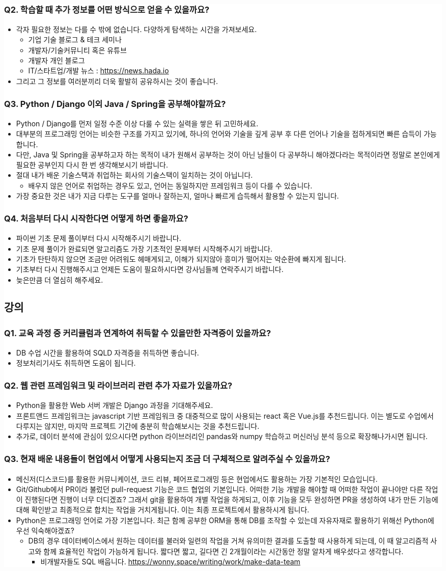 ### Q2. 학습할 때 추가 정보를 어떤 방식으로 얻을 수 있을까요?

- 각자 필요한 정보는 다를 수 밖에 없습니다. 다양하게 탐색하는 시간을 가져보세요.
  - 기업 기술 블로그 & 테크 세미나
  - 개발자/기술커뮤니티 혹은 유튜브
  - 개발자 개인 블로그
  - IT/스타트업/개발 뉴스 : https://news.hada.io
- 그리고 그 정보를 여러분끼리 더욱 활발히 공유하시는 것이 좋습니다.

### Q3. Python / Django 이외 Java / Spring을 공부해야할까요?

- Python / Django를 먼저 일정 수준 이상 다룰 수 있는 실력을 쌓은 뒤 고민하세요.
- 대부분의 프로그래밍 언어는 비슷한 구조를 가지고 있기에, 하나의 언어와 기술을 깊게 공부 후 다른 언어나 기술을 접하게되면 빠른 습득이 가능합니다.
- 다만, Java 및 Spring을 공부하고자 하는 목적이 내가 원해서 공부하는 것이 아닌 남들이 다 공부하니 해야겠다라는 목적이라면 정말로 본인에게 필요한 공부인지 다시 한 번 생각해보시기 바랍니다.
- 절대 내가 배운 기술스택과 취업하는 회사의 기술스택이 일치하는 것이 아닙니다.
  - 배우지 않은 언어로 취업하는 경우도 있고, 언어는 동일하지만 프레임워크 등이 다를 수 있습니다.
- 가장 중요한 것은 내가 지금 다루는 도구를 얼마나 잘하는지, 얼마나 빠르게 습득해서 활용할 수 있는지 입니다.

### Q4. 처음부터 다시 시작한다면 어떻게 하면 좋을까요?

- 파이썬 기초 문제 풀이부터 다시 시작해주시기 바랍니다.
- 기초 문제 풀이가 완료되면 알고리즘도 가장 기초적인 문제부터 시작해주시기 바랍니다.
- 기초가 탄탄하지 않으면 조금만 어려워도 헤매게되고, 이해가 되지않아 흥미가 떨어지는 악순환에 빠지게 됩니다.
- 기초부터 다시 진행해주시고 언제든 도움이 필요하시다면 강사님들께 연락주시기 바랍니다.
- 늦은만큼 더 열심히 해주세요.

## 강의

### Q1. 교육 과정 중 커리큘럼과 연계하여 취득할 수 있을만한 자격증이 있을까요?

- DB 수업 시간을 활용하여 SQLD 자격증을 취득하면 좋습니다.
- 정보처리기사도 취득하면 도움이 됩니다.

### Q2. 웹 관련 프레임워크 및 라이브러리 관련 추가 자료가 있을까요?

- Python을 활용한 Web 서버 개발은 Django 과정을 기대해주세요.
- 프론트앤드 프레임워크는 javascript 기반 프레임워크 중 대중적으로 많이 사용되는 react 혹은 Vue.js를 추천드립니다. 이는 별도로 수업에서 다루지는 않지만, 마지막 프로젝트 기간에 충분히 학습해보시는 것을 추천드립니다.
- 추가로, 데이터 분석에 관심이 있으시다면 python 라이브러리인 pandas와 numpy 학습하고 머신러닝 분석 등으로 확장해나가시면 됩니다.

### Q3. 현재 배운 내용들이 현업에서 어떻게 사용되는지 조금 더 구체적으로 알려주실 수 있을까요?

- 메신저(디스코드)를 활용한 커뮤니케이션, 코드 리뷰, 페어프로그래밍 등은 현업에서도 활용하는 가장 기본적인 모습입니다.
- Git/Github에서 PR이라 불렀던 pull-request 기능은 코드 협업의 기본입니다. 어떠한 기능 개발을 해야할 때 어떠한 작업이 끝나야만 다른 작업이 진행된다면 진행이 너무 더디겠죠? 그래서 git을 활용하여 개별 작업을 하게되고, 이후 기능을 모두 완성하면 PR을 생성하여 내가 만든 기능에 대해 확인받고 최종적으로 합치는 작업을 거치게됩니다. 이는 최종 프로젝트에서 활용하시게 됩니다.
- Python은 프로그래밍 언어로 가장 기본입니다. 최근 함께 공부한 ORM을 통해 DB를 조작할 수 있는데 자유자재로 활용하기 위해선 Python에 우선 익숙해야겠죠?
  - DB의 경우 데이터베이스에서 원하는 데이터를 불러와 일련의 작업을 거쳐 유의미한 결과를 도출할 때 사용하게 되는데, 이 때 알고리즘적 사고와 함께 효율적인 작업이 가능하게 됩니다. 짧다면 짧고, 길다면 긴 2개월이라는 시간동안 정말 알차게 배우셨다고 생각합니다.
    - 비개발자들도 SQL 배웁니다. https://wonny.space/writing/work/make-data-team
